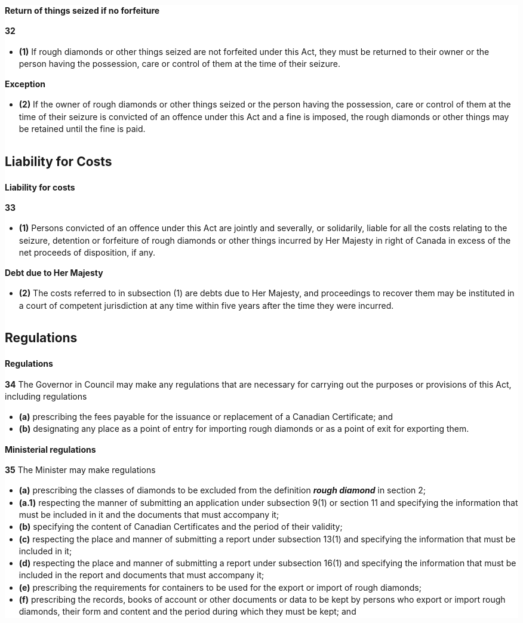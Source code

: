 

**Return of things seized if no forfeiture**

**32** 

- **(1)** If rough diamonds or other things seized are not forfeited under this Act, they must be returned to their owner or the person having the possession, care or control of them at the time of their seizure.

**Exception**

- **(2)** If the owner of rough diamonds or other things seized or the person having the possession, care or control of them at the time of their seizure is convicted of an offence under this Act and a fine is imposed, the rough diamonds or other things may be retained until the fine is paid.




## Liability for Costs



**Liability for costs**

**33** 

- **(1)** Persons convicted of an offence under this Act are jointly and severally, or solidarily, liable for all the costs relating to the seizure, detention or forfeiture of rough diamonds or other things incurred by Her Majesty in right of Canada in excess of the net proceeds of disposition, if any.

**Debt due to Her Majesty**

- **(2)** The costs referred to in subsection (1) are debts due to Her Majesty, and proceedings to recover them may be instituted in a court of competent jurisdiction at any time within five years after the time they were incurred.




## Regulations



**Regulations**

**34** The Governor in Council may make any regulations that are necessary for carrying out the purposes or provisions of this Act, including regulations
- **(a)** prescribing the fees payable for the issuance or replacement of a Canadian Certificate; and
- **(b)** designating any place as a point of entry for importing rough diamonds or as a point of exit for exporting them.




**Ministerial regulations**

**35** The Minister may make regulations
- **(a)** prescribing the classes of diamonds to be excluded from the definition ***rough diamond*** in section 2;
- **(a.1)** respecting the manner of submitting an application under subsection 9(1) or section 11 and specifying the information that must be included in it and the documents that must accompany it;
- **(b)** specifying the content of Canadian Certificates and the period of their validity;
- **(c)** respecting the place and manner of submitting a report under subsection 13(1) and specifying the information that must be included in it;
- **(d)** respecting the place and manner of submitting a report under subsection 16(1) and specifying the information that must be included in the report and documents that must accompany it;
- **(e)** prescribing the requirements for containers to be used for the export or import of rough diamonds;
- **(f)** prescribing the records, books of account or other documents or data to be kept by persons who export or import rough diamonds, their form and content and the period during which they must be kept; and